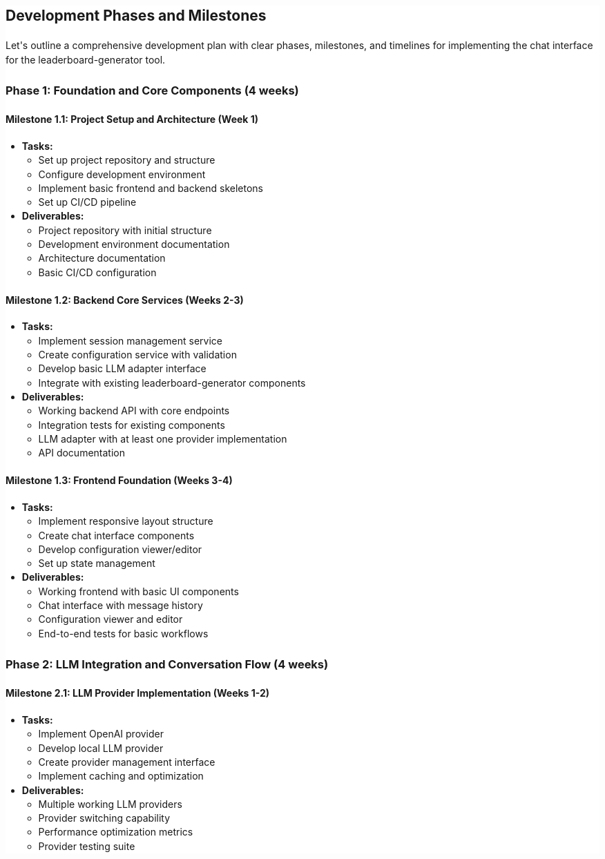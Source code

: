 ## Development Phases and Milestones

Let's outline a comprehensive development plan with clear phases, milestones, and timelines for implementing the chat interface for the leaderboard-generator tool.

### Phase 1: Foundation and Core Components (4 weeks)

#### Milestone 1.1: Project Setup and Architecture (Week 1)
- **Tasks:**
  - Set up project repository and structure
  - Configure development environment
  - Implement basic frontend and backend skeletons
  - Set up CI/CD pipeline
- **Deliverables:**
  - Project repository with initial structure
  - Development environment documentation
  - Architecture documentation
  - Basic CI/CD configuration

#### Milestone 1.2: Backend Core Services (Weeks 2-3)
- **Tasks:**
  - Implement session management service
  - Create configuration service with validation
  - Develop basic LLM adapter interface
  - Integrate with existing leaderboard-generator components
- **Deliverables:**
  - Working backend API with core endpoints
  - Integration tests for existing components
  - LLM adapter with at least one provider implementation
  - API documentation

#### Milestone 1.3: Frontend Foundation (Weeks 3-4)
- **Tasks:**
  - Implement responsive layout structure
  - Create chat interface components
  - Develop configuration viewer/editor
  - Set up state management
- **Deliverables:**
  - Working frontend with basic UI components
  - Chat interface with message history
  - Configuration viewer and editor
  - End-to-end tests for basic workflows

### Phase 2: LLM Integration and Conversation Flow (4 weeks)

#### Milestone 2.1: LLM Provider Implementation (Weeks 1-2)
- **Tasks:**
  - Implement OpenAI provider
  - Develop local LLM provider
  - Create provider management interface
  - Implement caching and optimization
- **Deliverables:**
  - Multiple working LLM providers
  - Provider switching capability
  - Performance optimization metrics
  - Provider testing suite
